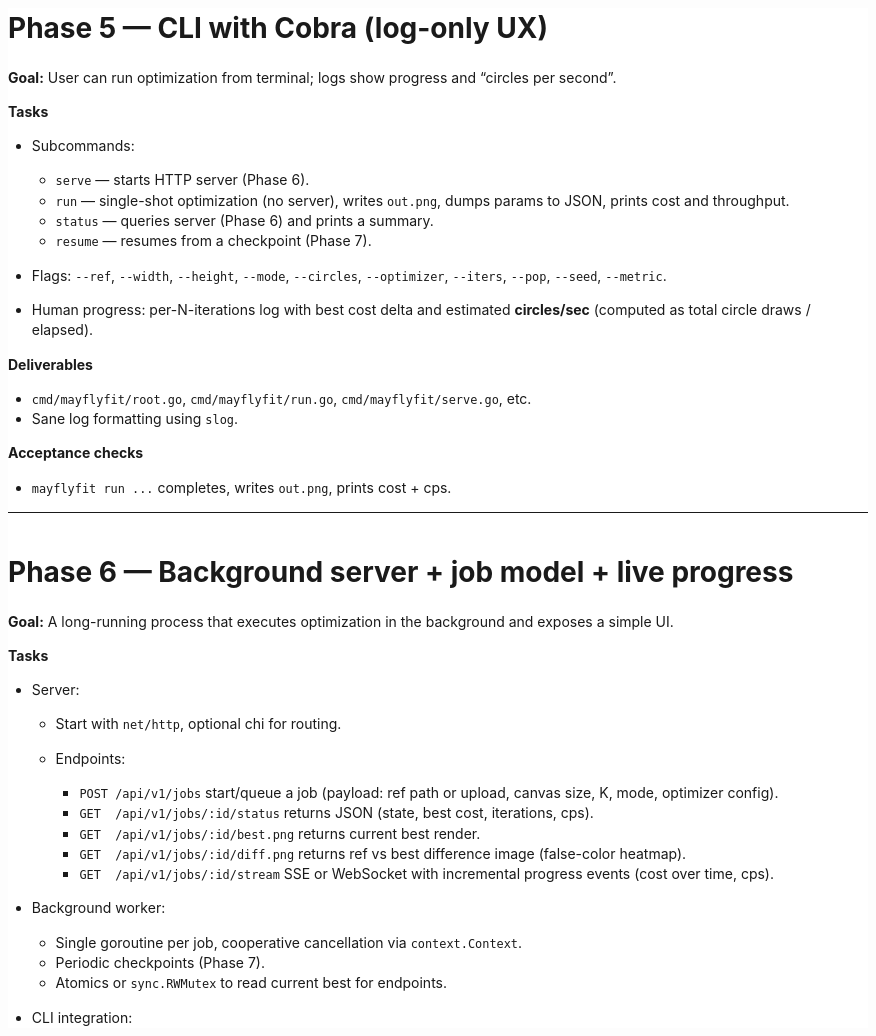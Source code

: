 # Phase 5 — CLI with Cobra (log-only UX)

**Goal:** User can run optimization from terminal; logs show progress and “circles per second”.

**Tasks**

* Subcommands:

  * `serve` — starts HTTP server (Phase 6).
  * `run` — single-shot optimization (no server), writes `out.png`, dumps params to JSON, prints cost and throughput.
  * `status` — queries server (Phase 6) and prints a summary.
  * `resume` — resumes from a checkpoint (Phase 7).
* Flags: `--ref`, `--width`, `--height`, `--mode`, `--circles`, `--optimizer`, `--iters`, `--pop`, `--seed`, `--metric`.
* Human progress: per-N-iterations log with best cost delta and estimated **circles/sec** (computed as total circle draws / elapsed).

**Deliverables**

* `cmd/mayflyfit/root.go`, `cmd/mayflyfit/run.go`, `cmd/mayflyfit/serve.go`, etc.
* Sane log formatting using `slog`.

**Acceptance checks**

* `mayflyfit run ...` completes, writes `out.png`, prints cost + cps.

---

# Phase 6 — Background server + job model + live progress

**Goal:** A long-running process that executes optimization in the background and exposes a simple UI.

**Tasks**

* Server:

  * Start with `net/http`, optional chi for routing.
  * Endpoints:

    * `POST /api/v1/jobs` start/queue a job (payload: ref path or upload, canvas size, K, mode, optimizer config).
    * `GET  /api/v1/jobs/:id/status` returns JSON (state, best cost, iterations, cps).
    * `GET  /api/v1/jobs/:id/best.png` returns current best render.
    * `GET  /api/v1/jobs/:id/diff.png` returns ref vs best difference image (false-color heatmap).
    * `GET  /api/v1/jobs/:id/stream` SSE or WebSocket with incremental progress events (cost over time, cps).
* Background worker:

  * Single goroutine per job, cooperative cancellation via `context.Context`.
  * Periodic checkpoints (Phase 7).
  * Atomics or `sync.RWMutex` to read current best for endpoints.
* CLI integration:

